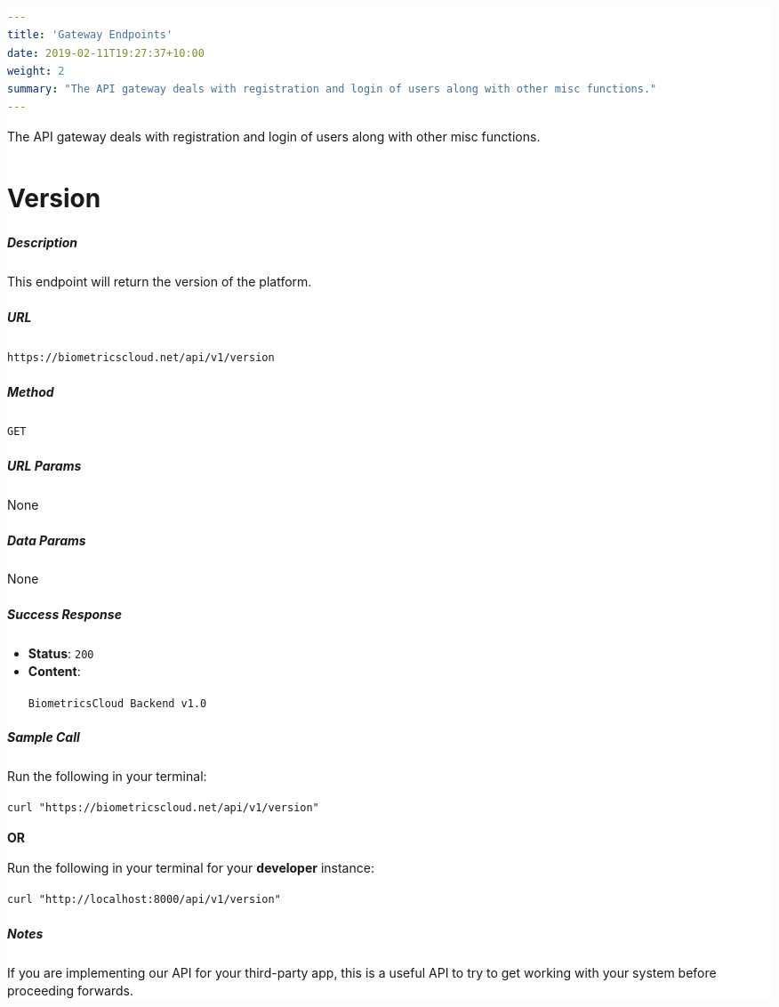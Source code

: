 ```yaml
---
title: 'Gateway Endpoints'
date: 2019-02-11T19:27:37+10:00
weight: 2
summary: "The API gateway deals with registration and login of users along with other misc functions."
---
```


The API gateway deals with registration and login of users along with other misc functions.

# **Version**

##### Description

This endpoint will return the version of the platform.

##### URL

`https://biometricscloud.net/api/v1/version`

##### Method

`GET`

##### URL Params

None

##### Data Params

None

##### Success Response

  * **Status**: `200`
  * **Content**:
    ```text
    BiometricsCloud Backend v1.0
    ```

##### Sample Call

Run the following in your terminal:
```shell
curl "https://biometricscloud.net/api/v1/version"
```

**OR**

Run the following in your terminal for your **developer** instance:
```shell
curl "http://localhost:8000/api/v1/version"
```

##### Notes
If you are implementing our API for your third-party app, this is a useful API to try to get working with your system before proceeding forwards.
